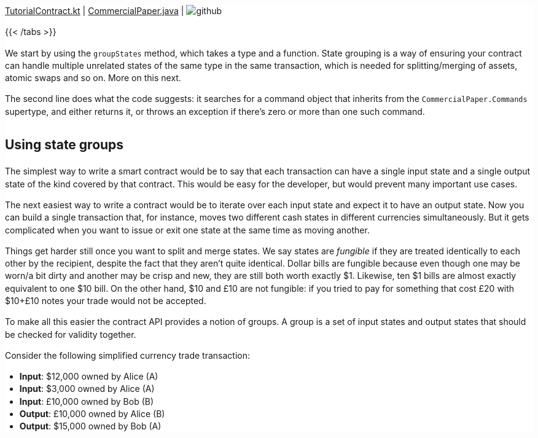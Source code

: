 [TutorialContract.kt](https://github.com/corda/corda/blob/release/os/4.0/docs/source/example-code/src/main/kotlin/net/corda/docs/kotlin/tutorial/contract/TutorialContract.kt) | [CommercialPaper.java](https://github.com/corda/corda/blob/release/os/4.0/docs/source/example-code/src/main/java/net/corda/docs/java/tutorial/contract/CommercialPaper.java) | ![github](/images/svg/github.svg "github")

{{< /tabs >}}

We start by using the `groupStates` method, which takes a type and a function. State grouping is a way of ensuring
your contract can handle multiple unrelated states of the same type in the same transaction, which is needed for
splitting/merging of assets, atomic swaps and so on. More on this next.

The second line does what the code suggests: it searches for a command object that inherits from the
`CommercialPaper.Commands` supertype, and either returns it, or throws an exception if there’s zero or more than one
such command.


## Using state groups

The simplest way to write a smart contract would be to say that each transaction can have a single input state and a
single output state of the kind covered by that contract. This would be easy for the developer, but would prevent many
important use cases.

The next easiest way to write a contract would be to iterate over each input state and expect it to have an output
state. Now you can build a single transaction that, for instance, moves two different cash states in different currencies
simultaneously. But it gets complicated when you want to issue or exit one state at the same time as moving another.

Things get harder still once you want to split and merge states. We say states are *fungible* if they are
treated identically to each other by the recipient, despite the fact that they aren’t quite identical. Dollar bills are
fungible because even though one may be worn/a bit dirty and another may be crisp and new, they are still both worth
exactly $1. Likewise, ten $1 bills are almost exactly equivalent to one $10 bill. On the other hand, $10 and £10 are not
fungible: if you tried to pay for something that cost £20 with $10+£10 notes your trade would not be accepted.

To make all this easier the contract API provides a notion of groups. A group is a set of input states and output states
that should be checked for validity together.

Consider the following simplified currency trade transaction:


* **Input**:  $12,000 owned by Alice   (A)
* **Input**:   $3,000 owned by Alice   (A)
* **Input**:  £10,000 owned by Bob     (B)
* **Output**: £10,000 owned by Alice   (B)
* **Output**: $15,000 owned by Bob     (A)
